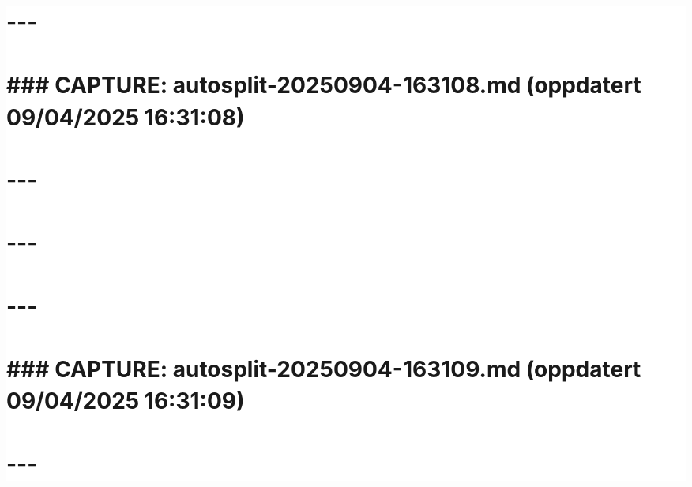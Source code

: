 #

#

# ---

#

#

#

#

#

# \### CAPTURE: autosplit-20250904-163108.md (oppdatert 09/04/2025 16:31:08)

# ---

#

#

# ---

#

#

#

# ---

#

#

#

#

#

# \### CAPTURE: autosplit-20250904-163109.md (oppdatert 09/04/2025 16:31:09)

# ---

#
